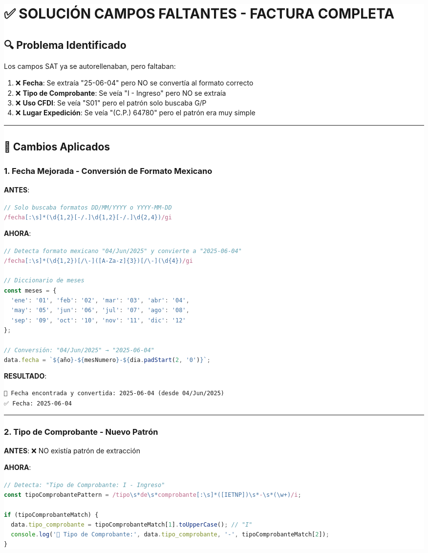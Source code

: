 # ✅ SOLUCIÓN CAMPOS FALTANTES - FACTURA COMPLETA

## 🔍 Problema Identificado

Los campos SAT ya se autorellenaban, pero faltaban:
1. ❌ **Fecha**: Se extraía "25-06-04" pero NO se convertía al formato correcto
2. ❌ **Tipo de Comprobante**: Se veía "I - Ingreso" pero NO se extraía
3. ❌ **Uso CFDI**: Se veía "S01" pero el patrón solo buscaba G/P
4. ❌ **Lugar Expedición**: Se veía "(C.P.) 64780" pero el patrón era muy simple

---

## 🔧 Cambios Aplicados

### 1. **Fecha Mejorada** - Conversión de Formato Mexicano

**ANTES**:
```typescript
// Solo buscaba formatos DD/MM/YYYY o YYYY-MM-DD
/fecha[:\s]*(\d{1,2}[-/.]\d{1,2}[-/.]\d{2,4})/gi
```

**AHORA**:
```typescript
// Detecta formato mexicano "04/Jun/2025" y convierte a "2025-06-04"
/fecha[:\s]*(\d{1,2})[/\-]([A-Za-z]{3})[/\-](\d{4})/gi

// Diccionario de meses
const meses = {
  'ene': '01', 'feb': '02', 'mar': '03', 'abr': '04', 
  'may': '05', 'jun': '06', 'jul': '07', 'ago': '08',
  'sep': '09', 'oct': '10', 'nov': '11', 'dic': '12'
};

// Conversión: "04/Jun/2025" → "2025-06-04"
data.fecha = `${año}-${mesNumero}-${dia.padStart(2, '0')}`;
```

**RESULTADO**:
```
📅 Fecha encontrada y convertida: 2025-06-04 (desde 04/Jun/2025)
✅ Fecha: 2025-06-04
```

---

### 2. **Tipo de Comprobante** - Nuevo Patrón

**ANTES**: ❌ NO existía patrón de extracción

**AHORA**:
```typescript
// Detecta: "Tipo de Comprobante: I - Ingreso"
const tipoComprobantePattern = /tipo\s*de\s*comprobante[:\s]*([IETNP])\s*-\s*(\w+)/i;

if (tipoComprobanteMatch) {
  data.tipo_comprobante = tipoComprobanteMatch[1].toUpperCase(); // "I"
  console.log('📝 Tipo de Comprobante:', data.tipo_comprobante, '-', tipoComprobanteMatch[2]);
}
```
